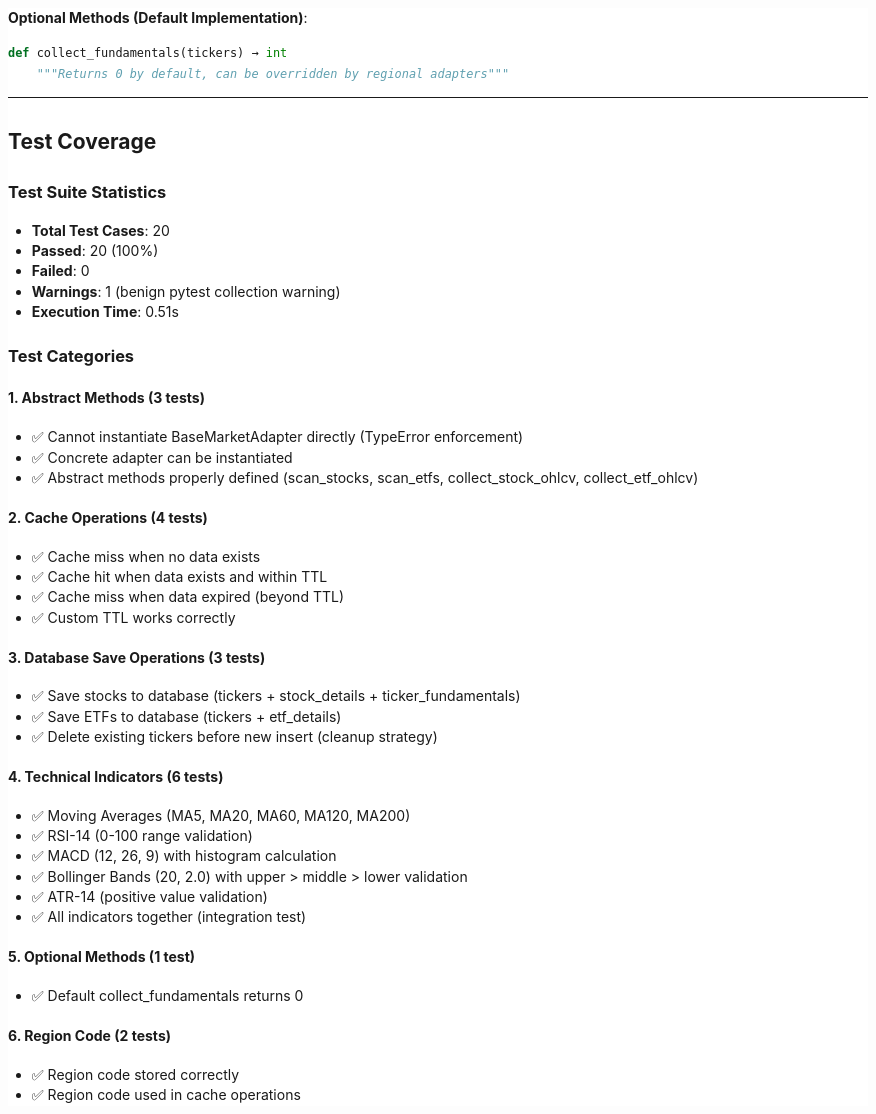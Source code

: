 **Optional Methods (Default Implementation)**:
```python
def collect_fundamentals(tickers) → int
    """Returns 0 by default, can be overridden by regional adapters"""
```

---

## Test Coverage

### Test Suite Statistics
- **Total Test Cases**: 20
- **Passed**: 20 (100%)
- **Failed**: 0
- **Warnings**: 1 (benign pytest collection warning)
- **Execution Time**: 0.51s

### Test Categories

#### 1. Abstract Methods (3 tests)
- ✅ Cannot instantiate BaseMarketAdapter directly (TypeError enforcement)
- ✅ Concrete adapter can be instantiated
- ✅ Abstract methods properly defined (scan_stocks, scan_etfs, collect_stock_ohlcv, collect_etf_ohlcv)

#### 2. Cache Operations (4 tests)
- ✅ Cache miss when no data exists
- ✅ Cache hit when data exists and within TTL
- ✅ Cache miss when data expired (beyond TTL)
- ✅ Custom TTL works correctly

#### 3. Database Save Operations (3 tests)
- ✅ Save stocks to database (tickers + stock_details + ticker_fundamentals)
- ✅ Save ETFs to database (tickers + etf_details)
- ✅ Delete existing tickers before new insert (cleanup strategy)

#### 4. Technical Indicators (6 tests)
- ✅ Moving Averages (MA5, MA20, MA60, MA120, MA200)
- ✅ RSI-14 (0-100 range validation)
- ✅ MACD (12, 26, 9) with histogram calculation
- ✅ Bollinger Bands (20, 2.0) with upper > middle > lower validation
- ✅ ATR-14 (positive value validation)
- ✅ All indicators together (integration test)

#### 5. Optional Methods (1 test)
- ✅ Default collect_fundamentals returns 0

#### 6. Region Code (2 tests)
- ✅ Region code stored correctly
- ✅ Region code used in cache operations
